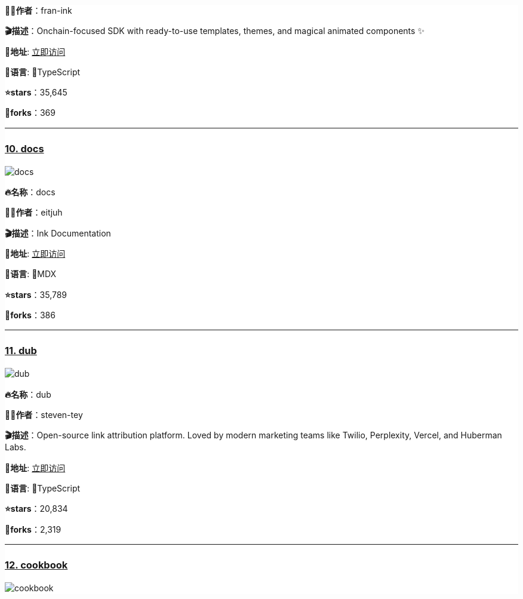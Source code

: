 **🧑‍💻作者**：fran-ink 

**🎬描述**：Onchain-focused SDK with ready-to-use templates, themes, and magical animated components ✨ 

**🔗地址**: [立即访问](https://github.com//inkonchain/ink-kit) 

**👀语言**: 🔺TypeScript 

**⭐stars**：35,645 

**📍forks**：369 

--- 

### [10. docs](https://github.com//inkonchain/docs) 

![docs](https://s0.wp.com/mshots/v1/https://github.com//inkonchain/docs?w=600&h=450) 

**🔥名称**：docs 

**🧑‍💻作者**：eitjuh 

**🎬描述**：Ink Documentation 

**🔗地址**: [立即访问](https://github.com//inkonchain/docs) 

**👀语言**: 🔺MDX 

**⭐stars**：35,789 

**📍forks**：386 

--- 

### [11. dub](https://github.com//dubinc/dub) 

![dub](https://s0.wp.com/mshots/v1/https://github.com//dubinc/dub?w=600&h=450) 

**🔥名称**：dub 

**🧑‍💻作者**：steven-tey 

**🎬描述**：Open-source link attribution platform. Loved by modern marketing teams like Twilio, Perplexity, Vercel, and Huberman Labs. 

**🔗地址**: [立即访问](https://github.com//dubinc/dub) 

**👀语言**: 🔺TypeScript 

**⭐stars**：20,834 

**📍forks**：2,319 

--- 

### [12. cookbook](https://github.com//google-gemini/cookbook) 

![cookbook](https://s0.wp.com/mshots/v1/https://github.com//google-gemini/cookbook?w=600&h=450) 

